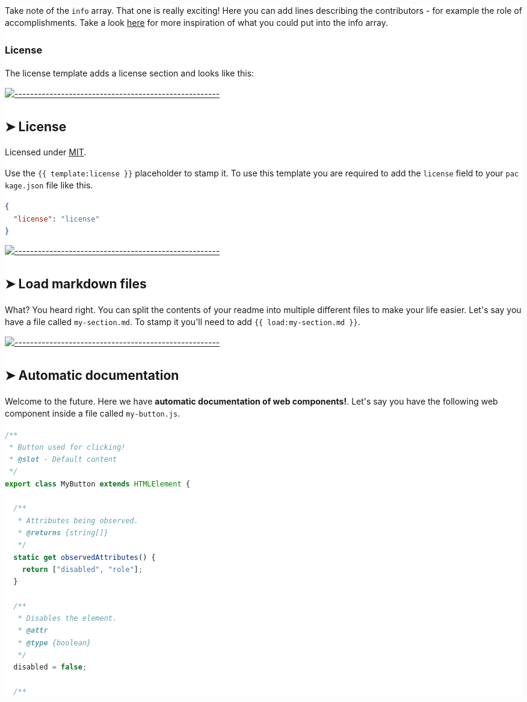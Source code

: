 ```json
```

Take note of the `info` array. That one is really exciting! Here you can add lines describing the contributors - for example the role of accomplishments. Take a look [here](https://allcontributors.org/docs/en/emoji-key) for more inspiration of what you could put into the info array.

### License

The license template adds a license section and looks like this:


[<img alt="-----------------------------------------------------" src="https://raw.githubusercontent.com/anyesu/readme/master/assets/lines/colored.png" width="100%" />](#license)

## ➤ License
	
Licensed under [MIT](https://opensource.org/licenses/MIT).

Use the `{{ template:license }}` placeholder to stamp it. To use this template you are required to add the `license` field to your `package.json` file like this.

```json
{
  "license": "license"
}
```



[<img alt="-----------------------------------------------------" src="https://raw.githubusercontent.com/anyesu/readme/master/assets/lines/colored.png" width="100%" />](#load-markdown-files)

## ➤ Load markdown files

What? You heard right. You can split the contents of your readme into multiple different files to make your life easier. Let's say you have a file called `my-section.md`. To stamp it you'll need to add `{{ load:my-section.md }}`.

[<img alt="-----------------------------------------------------" src="https://raw.githubusercontent.com/anyesu/readme/master/assets/lines/colored.png" width="100%" />](#automatic-documentation)

## ➤ Automatic documentation

Welcome to the future. Here we have **automatic documentation of web components!**. Let's say you have the following web component inside a file called `my-button.js`.

```javascript
/**
 * Button used for clicking!
 * @slot - Default content
 */
export class MyButton extends HTMLElement {

  /**
   * Attributes being observed.
   * @returns {string[]}
   */
  static get observedAttributes() {
    return ["disabled", "role"];
  }
  
  /**
   * Disables the element.
   * @attr
   * @type {boolean}
   */
  disabled = false;

  /**
```